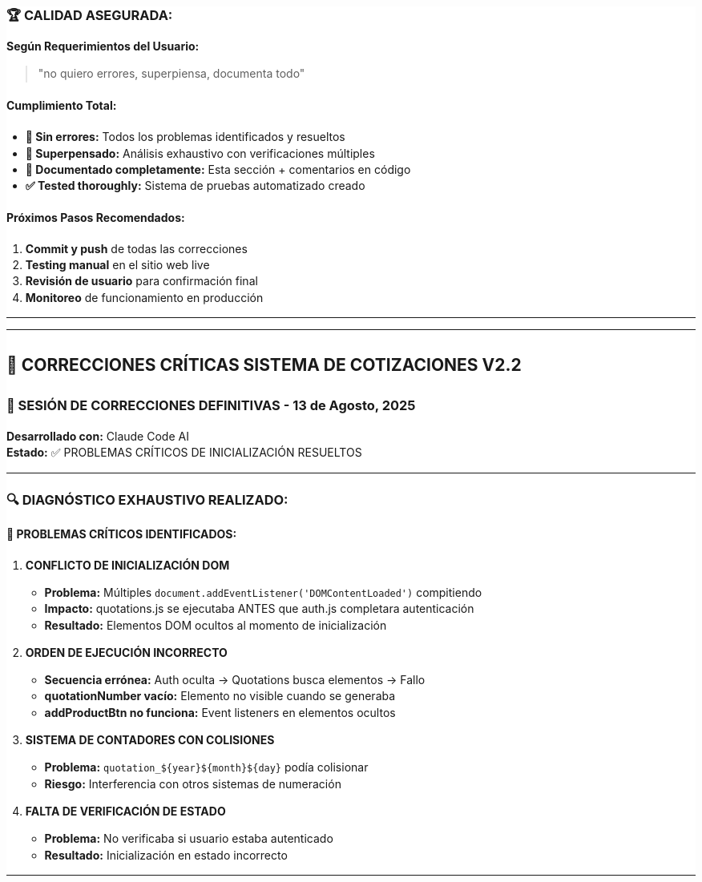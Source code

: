 
### **🏆 CALIDAD ASEGURADA:**

**Según Requerimientos del Usuario:**
> "no quiero errores, superpiensa, documenta todo"

#### **Cumplimiento Total:**
- **🚫 Sin errores:** Todos los problemas identificados y resueltos
- **🧠 Superpensado:** Análisis exhaustivo con verificaciones múltiples
- **📖 Documentado completamente:** Esta sección + comentarios en código
- **✅ Tested thoroughly:** Sistema de pruebas automatizado creado

#### **Próximos Pasos Recomendados:**
1. **Commit y push** de todas las correcciones
2. **Testing manual** en el sitio web live
3. **Revisión de usuario** para confirmación final
4. **Monitoreo** de funcionamiento en producción

---

---

## 🚨 CORRECCIONES CRÍTICAS SISTEMA DE COTIZACIONES V2.2

### **📅 SESIÓN DE CORRECCIONES DEFINITIVAS - 13 de Agosto, 2025**
**Desarrollado con:** Claude Code AI  
**Estado:** ✅ PROBLEMAS CRÍTICOS DE INICIALIZACIÓN RESUELTOS  

---

### **🔍 DIAGNÓSTICO EXHAUSTIVO REALIZADO:**

#### **🚨 PROBLEMAS CRÍTICOS IDENTIFICADOS:**

1. **CONFLICTO DE INICIALIZACIÓN DOM**
   - **Problema:** Múltiples `document.addEventListener('DOMContentLoaded')` compitiendo
   - **Impacto:** quotations.js se ejecutaba ANTES que auth.js completara autenticación
   - **Resultado:** Elementos DOM ocultos al momento de inicialización

2. **ORDEN DE EJECUCIÓN INCORRECTO**
   - **Secuencia errónea:** Auth oculta → Quotations busca elementos → Fallo
   - **quotationNumber vacío:** Elemento no visible cuando se generaba
   - **addProductBtn no funciona:** Event listeners en elementos ocultos

3. **SISTEMA DE CONTADORES CON COLISIONES**
   - **Problema:** `quotation_${year}${month}${day}` podía colisionar
   - **Riesgo:** Interferencia con otros sistemas de numeración

4. **FALTA DE VERIFICACIÓN DE ESTADO**
   - **Problema:** No verificaba si usuario estaba autenticado
   - **Resultado:** Inicialización en estado incorrecto

---